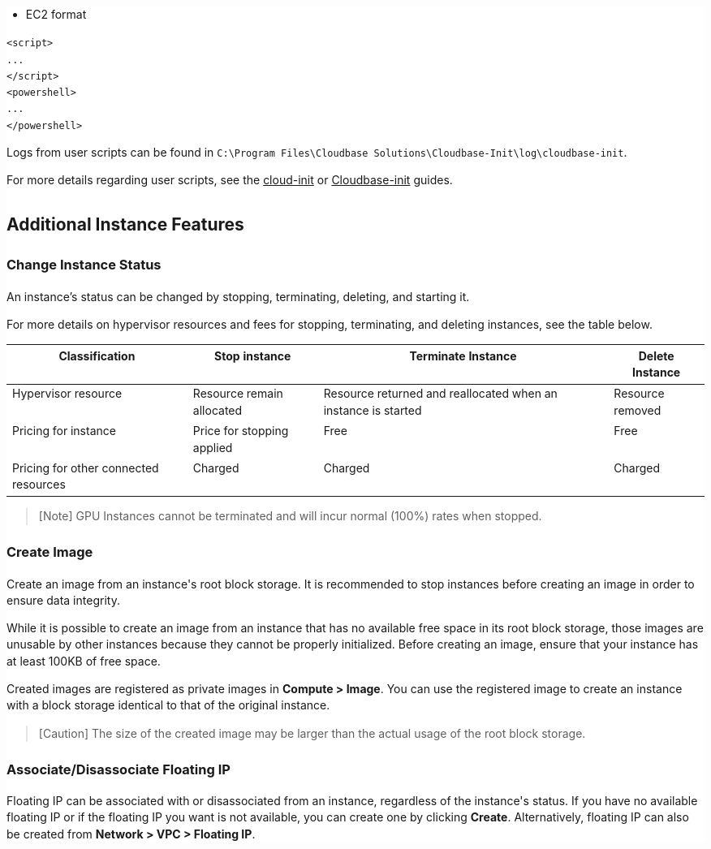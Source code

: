 * EC2 format
```
<script>
...
</script>
<powershell>
...
</powershell>
```

Logs from user scripts can be found in `C:\Program Files\Cloudbase Solutions\Cloudbase-Init\log\cloudbase-init`.

For more details regarding user scripts, see the [cloud-init](https://cloudinit.readthedocs.io/en/latest/topics/format.html) or [Cloudbase-init](https://cloudbase-init.readthedocs.io/en/latest/userdata.html) guides.

## Additional Instance Features

### Change Instance Status

An instance’s status can be changed by stopping, terminating, deleting, and starting it.

For more details on hypervisor resources and fees for stopping, terminating, and deleting instances, see the table below.

| Classification | Stop instance | Terminate Instance | Delete Instance |
| --- | -- | --- | --- |
| Hypervisor resource | Resource remain allocated  | Resource returned and reallocated when an instance is started | Resource removed |
| Pricing for instance | Price for stopping applied | Free | Free |
| Pricing for other connected resources | Charged| Charged | Charged |

> [Note] GPU Instances cannot be terminated and will incur normal (100%) rates when stopped.

### Create Image

Create an image from an instance's root block storage. It is recommended to stop instances before creating an image in order to ensure data integrity.

While it is possible to create an image from an instance that has no available free space in its root block storage, those images are unusable by other instances because they cannot be properly initialized. Before creating an image, ensure that your instance has at least 100KB of free space.

Created images are registered as private images in **Compute > Image**. You can use the registered image to create an instance with a block storage identical to that of the original instance.

> [Caution]
> The size of the created image may be larger than the actual usage of the root block storage.

### Associate/Disassociate Floating IP

Floating IP can be associated with or disassociated from an instance, regardless of the instance's status. If you have no available floating IP or if the floating IP you want is not available, you can create one by clicking **Create**. Alternatively, floating IP can also be created from **Network > VPC > Floating IP**.
